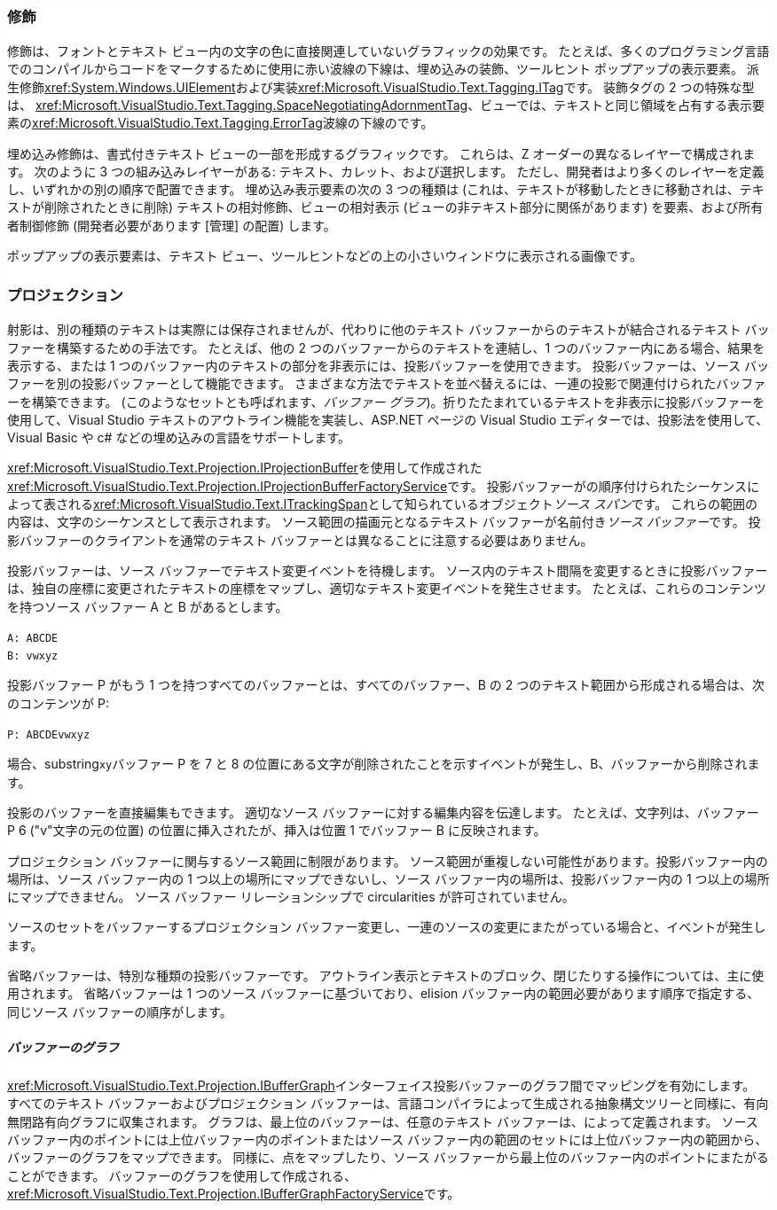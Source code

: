 ###  <a name="adornments"></a>修飾  
 修飾は、フォントとテキスト ビュー内の文字の色に直接関連していないグラフィックの効果です。 たとえば、多くのプログラミング言語でのコンパイルからコードをマークするために使用に赤い波線の下線は、埋め込みの装飾、ツールヒント ポップアップの表示要素。 派生修飾<xref:System.Windows.UIElement>および実装<xref:Microsoft.VisualStudio.Text.Tagging.ITag>です。 装飾タグの 2 つの特殊な型は、 <xref:Microsoft.VisualStudio.Text.Tagging.SpaceNegotiatingAdornmentTag>、ビューでは、テキストと同じ領域を占有する表示要素の<xref:Microsoft.VisualStudio.Text.Tagging.ErrorTag>波線の下線のです。  
  
 埋め込み修飾は、書式付きテキスト ビューの一部を形成するグラフィックです。 これらは、Z オーダーの異なるレイヤーで構成されます。 次のように 3 つの組み込みレイヤーがある: テキスト、カレット、および選択します。 ただし、開発者はより多くのレイヤーを定義し、いずれかの別の順序で配置できます。 埋め込み表示要素の次の 3 つの種類は (これは、テキストが移動したときに移動されは、テキストが削除されたときに削除) テキストの相対修飾、ビューの相対表示 (ビューの非テキスト部分に関係があります) を要素、および所有者制御修飾 (開発者必要があります [管理] の配置) します。  
  
 ポップアップの表示要素は、テキスト ビュー、ツールヒントなどの上の小さいウィンドウに表示される画像です。  
  
###  <a name="projection"></a>プロジェクション  
 射影は、別の種類のテキストは実際には保存されませんが、代わりに他のテキスト バッファーからのテキストが結合されるテキスト バッファーを構築するための手法です。 たとえば、他の 2 つのバッファーからのテキストを連結し、1 つのバッファー内にある場合、結果を表示する、または 1 つのバッファー内のテキストの部分を非表示には、投影バッファーを使用できます。 投影バッファーは、ソース バッファーを別の投影バッファーとして機能できます。 さまざまな方法でテキストを並べ替えるには、一連の投影で関連付けられたバッファーを構築できます。 (このようなセットとも呼ばれます、*バッファー グラフ*)。折りたたまれているテキストを非表示に投影バッファーを使用して、Visual Studio テキストのアウトライン機能を実装し、ASP.NET ページの Visual Studio エディターでは、投影法を使用して、Visual Basic や c# などの埋め込みの言語をサポートします。  
  
 <xref:Microsoft.VisualStudio.Text.Projection.IProjectionBuffer>を使用して作成された<xref:Microsoft.VisualStudio.Text.Projection.IProjectionBufferFactoryService>です。 投影バッファーがの順序付けられたシーケンスによって表される<xref:Microsoft.VisualStudio.Text.ITrackingSpan>として知られているオブジェクト*ソース スパン*です。 これらの範囲の内容は、文字のシーケンスとして表示されます。 ソース範囲の描画元となるテキスト バッファーが名前付き*ソース バッファー*です。 投影バッファーのクライアントを通常のテキスト バッファーとは異なることに注意する必要はありません。  
  
 投影バッファーは、ソース バッファーでテキスト変更イベントを待機します。 ソース内のテキスト間隔を変更するときに投影バッファーは、独自の座標に変更されたテキストの座標をマップし、適切なテキスト変更イベントを発生させます。 たとえば、これらのコンテンツを持つソース バッファー A と B があるとします。  
  
```  
A: ABCDE  
B: vwxyz  
```  
  
 投影バッファー P がもう 1 つを持つすべてのバッファーとは、すべてのバッファー、B の 2 つのテキスト範囲から形成される場合は、次のコンテンツが P:  
  
```  
P: ABCDEvwxyz  
```  
  
 場合、substring`xy`バッファー P を 7 と 8 の位置にある文字が削除されたことを示すイベントが発生し、B、バッファーから削除されます。  
  
 投影のバッファーを直接編集もできます。 適切なソース バッファーに対する編集内容を伝達します。 たとえば、文字列は、バッファー P 6 ("v"文字の元の位置) の位置に挿入されたが、挿入は位置 1 でバッファー B に反映されます。  
  
 プロジェクション バッファーに関与するソース範囲に制限があります。 ソース範囲が重複しない可能性があります。投影バッファー内の場所は、ソース バッファー内の 1 つ以上の場所にマップできないし、ソース バッファー内の場所は、投影バッファー内の 1 つ以上の場所にマップできません。 ソース バッファー リレーションシップで circularities が許可されていません。  
  
 ソースのセットをバッファーするプロジェクション バッファー変更し、一連のソースの変更にまたがっている場合と、イベントが発生します。  
  
 省略バッファーは、特別な種類の投影バッファーです。 アウトライン表示とテキストのブロック、閉じたりする操作については、主に使用されます。 省略バッファーは 1 つのソース バッファーに基づいており、elision バッファー内の範囲必要があります順序で指定する、同じソース バッファーの順序がします。  
  
##### <a name="the-buffer-graph"></a>バッファーのグラフ  
 <xref:Microsoft.VisualStudio.Text.Projection.IBufferGraph>インターフェイス投影バッファーのグラフ間でマッピングを有効にします。 すべてのテキスト バッファーおよびプロジェクション バッファーは、言語コンパイラによって生成される抽象構文ツリーと同様に、有向無閉路有向グラフに収集されます。 グラフは、最上位のバッファーは、任意のテキスト バッファーは、によって定義されます。 ソース バッファー内のポイントには上位バッファー内のポイントまたはソース バッファー内の範囲のセットには上位バッファー内の範囲から、バッファーのグラフをマップできます。 同様に、点をマップしたり、ソース バッファーから最上位のバッファー内のポイントにまたがることができます。 バッファーのグラフを使用して作成される、<xref:Microsoft.VisualStudio.Text.Projection.IBufferGraphFactoryService>です。  
  